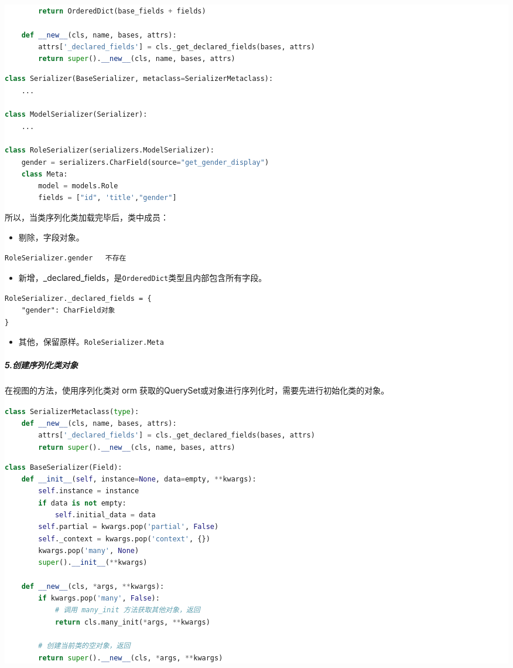 ```python
        return OrderedDict(base_fields + fields)

    def __new__(cls, name, bases, attrs):
        attrs['_declared_fields'] = cls._get_declared_fields(bases, attrs)
        return super().__new__(cls, name, bases, attrs)
```

```python
class Serializer(BaseSerializer, metaclass=SerializerMetaclass):
	...

class ModelSerializer(Serializer):
	...
    
class RoleSerializer(serializers.ModelSerializer):
    gender = serializers.CharField(source="get_gender_display")
    class Meta:
        model = models.Role
        fields = ["id", 'title',"gender"]
```

所以，当类序列化类加载完毕后，类中成员：

- 剔除，字段对象。


```
RoleSerializer.gender   不存在
```

- 新增，_declared_fields，是`OrderedDict`类型且内部包含所有字段。

```
RoleSerializer._declared_fields = {
    "gender": CharField对象
}
```

- 其他，保留原样。`RoleSerializer.Meta`

  

##### 5.创建序列化类对象

在视图的方法，使用序列化类对 orm 获取的QuerySet或对象进行序列化时，需要先进行初始化类的对象。

```python
class SerializerMetaclass(type):
	def __new__(cls, name, bases, attrs):
        attrs['_declared_fields'] = cls._get_declared_fields(bases, attrs)
        return super().__new__(cls, name, bases, attrs)
```

```python
class BaseSerializer(Field):
    def __init__(self, instance=None, data=empty, **kwargs):
        self.instance = instance
        if data is not empty:
            self.initial_data = data
        self.partial = kwargs.pop('partial', False)
        self._context = kwargs.pop('context', {})
        kwargs.pop('many', None)
        super().__init__(**kwargs)

    def __new__(cls, *args, **kwargs):
        if kwargs.pop('many', False):
            # 调用 many_init 方法获取其他对象，返回
            return cls.many_init(*args, **kwargs)

        # 创建当前类的空对象，返回
        return super().__new__(cls, *args, **kwargs)
```